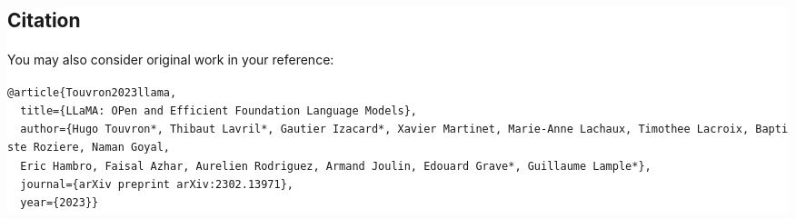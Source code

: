 ## Citation

You may also consider original work in your reference:

```shell
@article{Touvron2023llama,
  title={LLaMA: OPen and Efficient Foundation Language Models},
  author={Hugo Touvron*, Thibaut Lavril*, Gautier Izacard*, Xavier Martinet, Marie-Anne Lachaux, Timothee Lacroix, Baptiste Roziere, Naman Goyal,
  Eric Hambro, Faisal Azhar, Aurelien Rodriguez, Armand Joulin, Edouard Grave*, Guillaume Lample*},
  journal={arXiv preprint arXiv:2302.13971},
  year={2023}}
```
